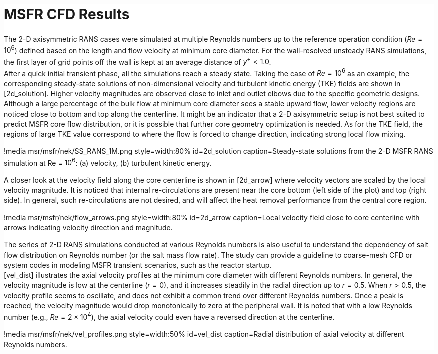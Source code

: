 # MSFR CFD Results

The 2-D axisymmetric RANS cases were simulated at multiple Reynolds numbers up to the reference operation condition ($Re = 10^6$) defined based on the length and flow velocity at minimum core diameter. 
For the wall-resolved unsteady RANS simulations, the first layer of grid points off the wall is kept at an average distance of $y^+ < 1.0$.  
After a quick initial transient phase, all the simulations reach a steady state. 
Taking the case of $Re = 10^6$ as an example, the corresponding steady-state solutions of non-dimensional velocity and turbulent kinetic energy (TKE) fields are shown in [2d_solution]. 
Higher velocity magnitudes are observed close to inlet and outlet elbows due to the specific geometric designs. Although a large percentage of the bulk flow at  minimum core diameter sees a stable upward flow, lower velocity regions are noticed close to bottom and top along the centerline. It might be an indicator that a 2-D axisymmetric setup is not best suited to predict MSFR core flow distribution, or it is possible that further core geometry optimization is needed. 
As for the TKE field, the regions of large TKE value correspond to where the flow is forced to change direction, indicating strong local flow mixing. 

!media msr/msfr/nek/SS_RANS_1M.png
       style=width:80%
       id=2d_solution
       caption=Steady-state solutions from the 2-D MSFR RANS simulation at Re = $10^6$: (a) velocity, (b) turbulent kinetic energy.


A closer look at the velocity field along the core centerline is shown in [2d_arrow] where velocity vectors are scaled by the local velocity magnitude. 
It is noticed that internal re-circulations are present near the core bottom (left side of the plot) and top (right side). 
In general, such re-circulations are not desired, and will affect the heat removal performance from the central core region. 

!media msr/msfr/nek/flow_arrows.png
       style=width:80%
       id=2d_arrow
       caption=Local velocity field close to core centerline with arrows indicating  velocity direction and magnitude.


The series of 2-D RANS simulations conducted at various Reynolds numbers is also useful to understand the dependency of salt flow distribution on Reynolds number (or the salt mass flow rate). 
The study can provide a guideline to coarse-mesh CFD or system codes in modeling MSFR transient scenarios, such as the reactor startup.  
[vel_dist] illustrates the axial velocity profiles at the minimum core diameter with different Reynolds numbers. 
In general, the velocity magnitude is low at the centerline ($r = 0$), and it increases steadily in the radial direction up to $r = 0.5$. When $r > 0.5$, the velocity profile seems to oscillate, and does not exhibit a common trend over different Reynolds numbers. Once a peak is reached, the velocity magnitude would drop monotonically to zero at the peripheral wall. 
It is noted that with a low Reynolds number (e.g., $Re = 2\times10^4$), the axial velocity could even have a reversed direction at the centerline. 

!media msr/msfr/nek/vel_profiles.png
       style=width:50%
       id=vel_dist
       caption=Radial distribution of axial velocity at different Reynolds numbers.
